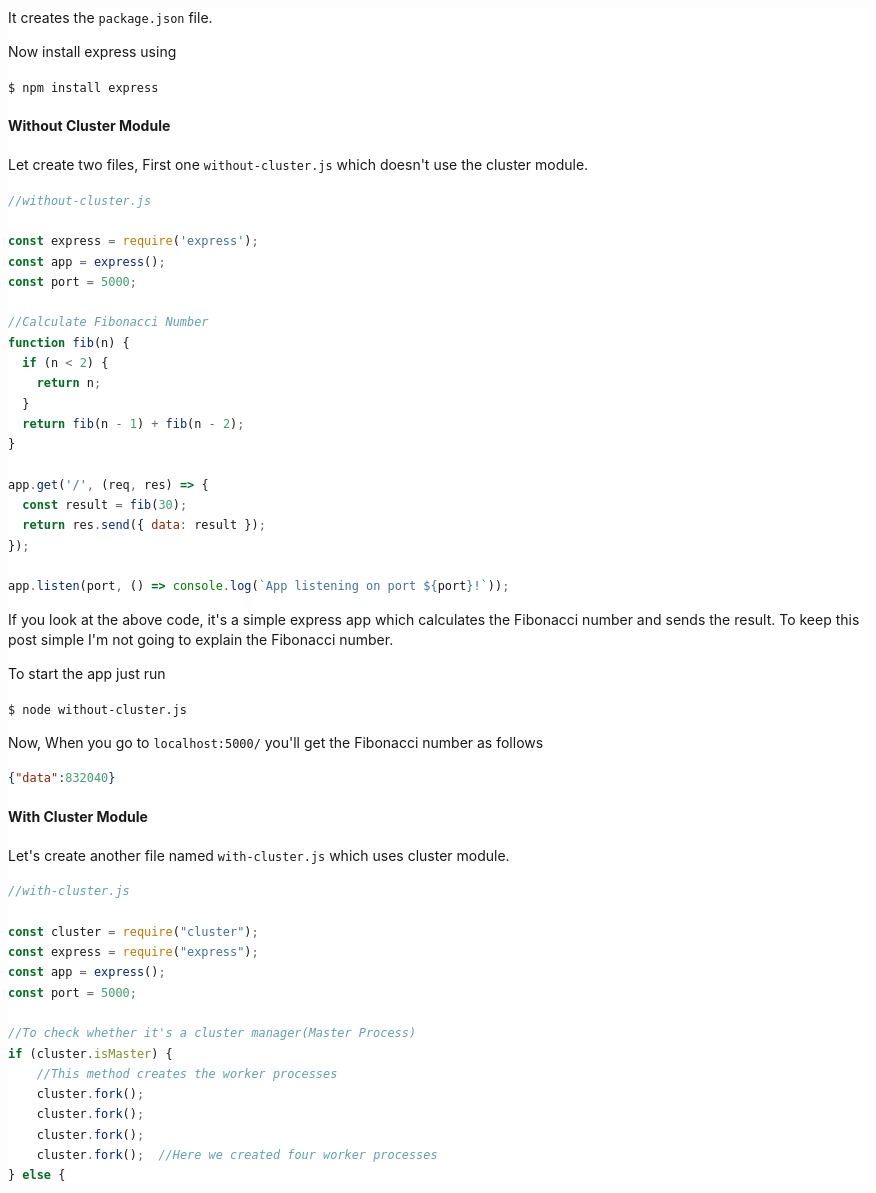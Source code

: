 It creates the `package.json` file.

Now install express using

```bash
$ npm install express
```

#### Without Cluster Module

Let create two files, First one `without-cluster.js` which doesn't use the cluster module.

```javascript
//without-cluster.js

const express = require('express');
const app = express();
const port = 5000;

//Calculate Fibonacci Number
function fib(n) {
  if (n < 2) {
    return n;
  }
  return fib(n - 1) + fib(n - 2);
}

app.get('/', (req, res) => {
  const result = fib(30);
  return res.send({ data: result });
});

app.listen(port, () => console.log(`App listening on port ${port}!`));
```

If you look at the above code, it's a simple express app which calculates the Fibonacci number and sends the result. To keep this post simple I'm not going to explain the Fibonacci number.

To start the app just run

```bash
$ node without-cluster.js
```

Now,  When you go to `localhost:5000/` you'll get the Fibonacci number as follows

```json
{"data":832040}
```

#### With Cluster Module

Let's create another file named `with-cluster.js` which uses cluster module.

```javascript
//with-cluster.js

const cluster = require("cluster");
const express = require("express");
const app = express();
const port = 5000;

//To check whether it's a cluster manager(Master Process)
if (cluster.isMaster) {
    //This method creates the worker processes
    cluster.fork();
    cluster.fork();
    cluster.fork();
    cluster.fork();  //Here we created four worker processes
} else {
```